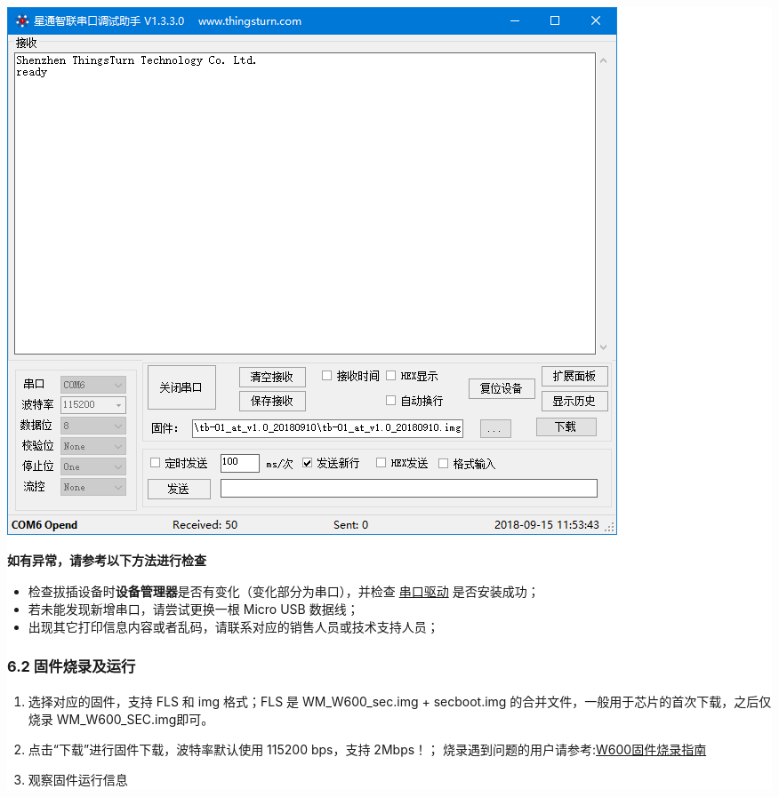 ![img](../.assets/app/ide/fw_reboot.png)

**如有异常，请参考以下方法进行检查**

* 检查拔插设备时**设备管理器**是否有变化（变化部分为串口），并检查 [串口驱动](http://wch.cn/downloads/file/65.html) 是否安装成功；
* 若未能发现新增串口，请尝试更换一根 Micro USB 数据线；
* 出现其它打印信息内容或者乱码，请联系对应的销售人员或技术支持人员；

### **6.2 固件烧录及运行**

1. 选择对应的固件，支持 FLS 和 img 格式；FLS 是 WM_W600_sec.img + secboot.img 的合并文件，一般用于芯片的首次下载，之后仅烧录 WM_W600_SEC.img即可。

2.  点击“下载”进行固件下载，波特率默认使用 115200 bps，支持 2Mbps！； 烧录遇到问题的用户请参考:[W600固件烧录指南](https://docs.w600.fun/?p=app/download.md)

3.  观察固件运行信息
